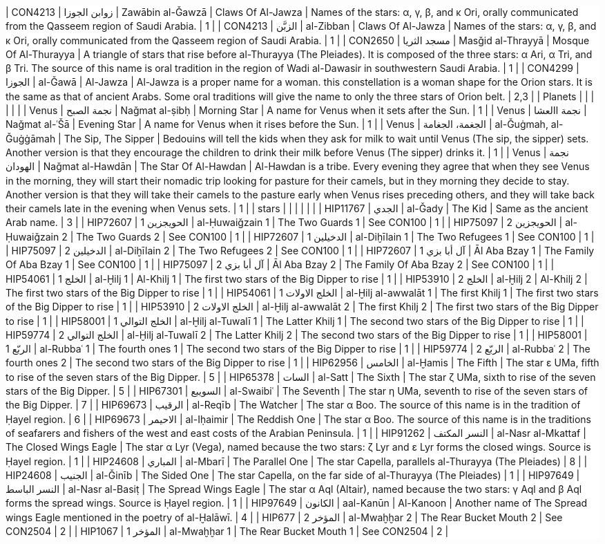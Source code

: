 |	CON4213	|	زوابن الجوزا	|	Zawābin al-Ǧawzā	|	Claws Of Al-Jawza	|	Names of the stars: α, γ, β, and κ Ori, orally communicated from the Qasseem region of Saudi Arabia.	|	1	|
|	CON4213	|	الزبَّن	|	al-Zibban	|	Claws Of Al-Jawza	|	Names of the stars: α, γ, β, and κ Ori, orally communicated from the Qasseem region of Saudi Arabia.	|	1	|
|	CON2650	|	مسجد الثريا	|	Masǧid al-Thrayyā	|	Mosque Of Al-Thurayya	|	A triangle of stars that rise before al-Thurayya (The Pleiades). It is composed of the three stars: α Ari, α Tri, and β Tri. The source of this name is oral tradition in the region of Wadi al-Dawasir in southwestern Saudi Arabia.	|	1	|
|	CON4299	|	الجوزا	|	al-Ǧawā	|	Al-Jawza	|	Al-Jawza is a proper name for a woman. this constellation is a woman shape for the Orion stars. It is the same as that of ancient Arabs. Some oral traditions will give the name to only the three stars of Orion belt.	|	2,3	|
|	Planets	|	|	|	|	|	|
|	Venus	|	نجمة الصبح	|	Naǧmat al-ṣibḥ	|	Morning Star	|	A name for Venus when it sets after the Sun.	|	1	|
|	Venus	|	نجمة االعشا	|	Naǧmat al-ʿŠā	|	Evening Star	|	A name for Venus when it rises before the Sun.	|	1	|
|	Venus	|	الجغمة، الجغامة	|	al-Ǧuġmah, al-Ǧuġġāmah	|	The Sip, The Sipper	|	Bedouins will tell the kids when they ask for milk to wait until Venus (The sip, the sipper) sets. Another version is that they encourage the children to drink their milk before Venus (The sipper) drinks it.	|	1	|
|	Venus	|	نجمة الهودان	|	Naǧmat al-Hawdān	|	The Star Of Al-Hawdan	|	Al-Hawdan is a tribe. Every evening they agree that when they see Venus in the morning, they will start their nomadic trip looking for pasture for their camels, but in they morning they decide to stay. Another version is that they will take their camels to the pasture early when Venus rises preceding others, and they will take back their camels late in the evening when Venus sets.	|	1	|
|	stars	|	|	|	|	|	|
|	HIP11767	|	الجدي	|	al-Ǧady	|	The Kid	|	Same as the ancient Arab name.	|	3	|
|	HIP72607	|	الحويجزين 1	|	al-Ḥuwaiǧzain 1	|	The Two Guards 1	|	See CON100	|	1	|
|	HIP75097	|	الحويجزين 2	|	al-Ḥuwaiǧzain 2	|	The Two Guards 2	|	See CON100	|	1	|
|	HIP72607	|	الدخيلين 1	|	al-Diḫīlain 1	|	The Two Refugees 1	|	See CON100	|	1	|
|	HIP75097	|	الدخيلين 2	|	al-Diḫīlain 2	|	The Two Refugees 2	|	See CON100	|	1	|
|	HIP72607	|	آل أبا بزي 1	|	Āl Aba Bzay 1	|	The Family Of Aba Bzay 1	|	See CON100	|	1	|
|	HIP75097	|	آل أبا بزي 2	|	Āl Aba Bzay 2	|	The Family Of Aba Bzay 2	|	See CON100	|	1	|
|	HIP54061	|	الخلج 1	|	al-Ḫilj 1	|	Al-Khilj 1	|	The first two stars of the Big Dipper to rise	|	1	|
|	HIP53910	|	الخلج 2	|	al-Ḫilj 2	|	Al-Khilj 2	|	The first two stars of the Big Dipper to rise	|	1	|
|	HIP54061	|	الخلج الاولات 1	|	al-Ḫilj al-awwalāt 1	|	The first Khilj 1	|	The first two stars of the Big Dipper to rise	|	1	|
|	HIP53910	|	الخلج الاولات 2	|	al-Ḫilj al-awwalāt 2	|	The first Khilj 2	|	The first two stars of the Big Dipper to rise	|	1	|
|	HIP58001	|	الخلج التوالي 1	|	al-Ḫilj al-Tuwalī 1	|	The Latter Khilj 1	|	The second two stars of the Big Dipper to rise	|	1	|
|	HIP59774	|	الخلج التوالي 2	|	al-Ḫilj al-Tuwalī 2	|	The Latter Khilj 2	|	The second two stars of the Big Dipper to rise	|	1	|
|	HIP58001	|	الربّع 1	|	al-Rubbaʿ 1	|	The fourth ones 1	|	The second two stars of the Big Dipper to rise	|	1	|
|	HIP59774	|	الربّع 2	|	al-Rubbaʿ 2	|	The fourth ones 2	|	The second two stars of the Big Dipper to rise	|	1	|
|	HIP62956	|	الخامس	|	al-Ḫamis	|	The Fifth	|	The star ε UMa, fifth to rise of the seven stars of the Big Dipper.	|	5	|
|	HIP65378	|	السات	|	al-Satt	|	The Sixth	|	The star ζ UMa, sixth to rise of the seven stars of the Big Dipper.	|	5	|
|	HIP67301	|	السويبع	|	al-Swaibiʿ	|	The Seventh	|	The star η UMa, seventh to rise of the seven stars of the Big Dipper.	|	7	|
|	HIP69673	|	الرقيب	|	al-Reqīb	|	The Watcher	|	The star α Boo. The source of this name is in the tradition of Ḥayel region.	|	6	|
|	HIP69673	|	الاحيمر	|	al-Iḥaimir	|	The Reddish One	|	The star α Boo. The source of this name is in the traditions of seafarers and fishers of the west and east costs of the Arabian Peninsula.	|	1	|
|	HIP91262	|	النسر المكتف	|	al-Nasr al-Mkattaf	|	The Closed Wings Eagle	|	The star α Lyr (Vega), named because the two stars: ζ Lyr and ε Lyr forms the closed wings. Source is Ḥayel region.	|	1	|
|	HIP24608	|	المباري	|	al-Mbarī	|	The Parallel One	|	The star Capella, parallels al-Thurayya (The Pleiades)	|	8	|
|	HIP24608	|	الجنيب	|	al-Ǧinīb	|	The Sided One	|	The star Capella, on the far side of al-Thurayya (The Pleiades)	|	1	|
|	HIP97649	|	النسر الباسط	|	al-Nasr al-Basiṭ	|	The Spread Wings Eagle	|	The star α Aql (Altair), named because the two stars: γ Aql and β Aql forms the spread wings. Source is Ḥayel region.	|	1	|
|	HIP97649	|	الكانون	|	aal-Kanūn	|	Al-Kanoon	|	Another name of The Spread wings Eagle mentioned in the poetry of al-Ḫalāwī.	|	4	|
|	HIP677	|	المؤخر 2	|	al-Mwaḫḫar 2	|	The Rear Bucket Mouth 2	|	See CON2504	|	2	|
|	HIP1067	|	المؤخر 1	|	al-Mwaḫḫar 1	|	The Rear Bucket Mouth 1	|	See CON2504	|	2	|